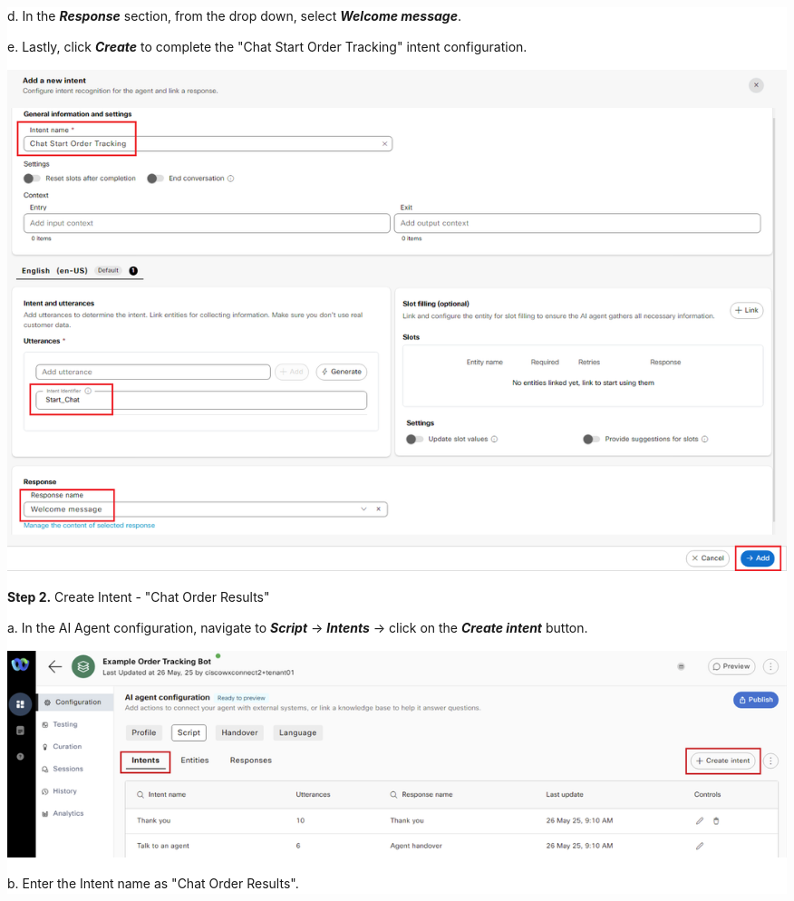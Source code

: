 d. In the ***Response*** section, from the drop down, select ***Welcome message***.

e. Lastly, click ***Create*** to complete the "Chat Start Order Tracking" intent configuration.

![Create Intent - CSOT](./assets/L5-02.png)

**Step 2.** Create Intent - "Chat Order Results"

a. In the AI Agent configuration, navigate to ***Script*** -> ***Intents*** -> click on the ***Create intent*** button.

![Create Intent 2](./assets/L5-01.png)

b. Enter the Intent name as "Chat Order Results".
